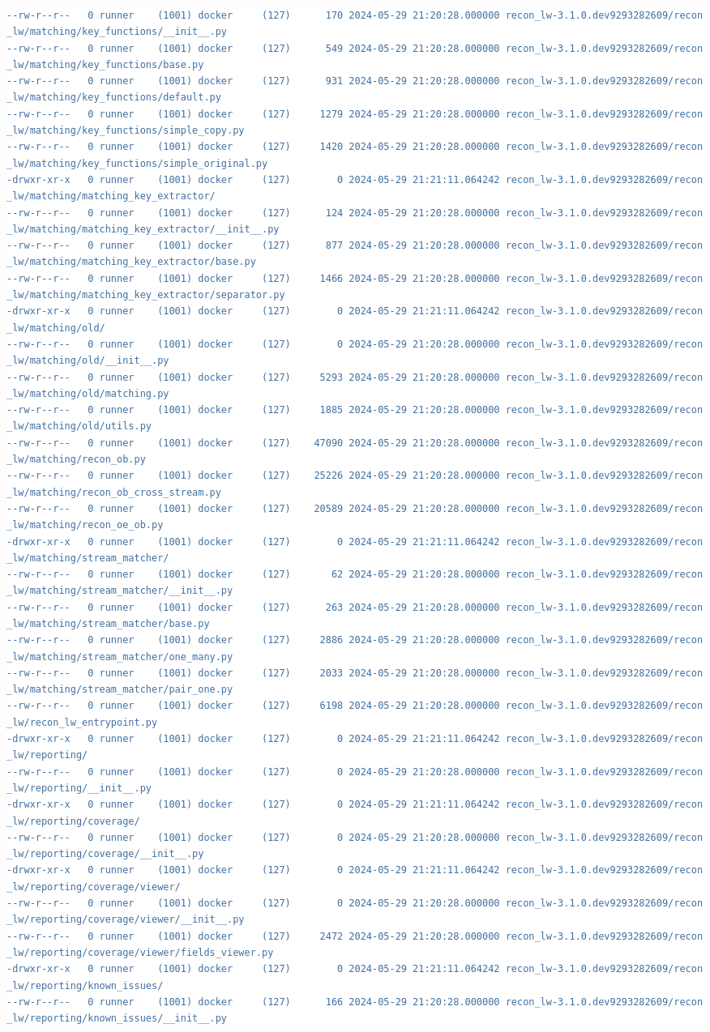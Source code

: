 ```diff
--rw-r--r--   0 runner    (1001) docker     (127)      170 2024-05-29 21:20:28.000000 recon_lw-3.1.0.dev9293282609/recon_lw/matching/key_functions/__init__.py
--rw-r--r--   0 runner    (1001) docker     (127)      549 2024-05-29 21:20:28.000000 recon_lw-3.1.0.dev9293282609/recon_lw/matching/key_functions/base.py
--rw-r--r--   0 runner    (1001) docker     (127)      931 2024-05-29 21:20:28.000000 recon_lw-3.1.0.dev9293282609/recon_lw/matching/key_functions/default.py
--rw-r--r--   0 runner    (1001) docker     (127)     1279 2024-05-29 21:20:28.000000 recon_lw-3.1.0.dev9293282609/recon_lw/matching/key_functions/simple_copy.py
--rw-r--r--   0 runner    (1001) docker     (127)     1420 2024-05-29 21:20:28.000000 recon_lw-3.1.0.dev9293282609/recon_lw/matching/key_functions/simple_original.py
-drwxr-xr-x   0 runner    (1001) docker     (127)        0 2024-05-29 21:21:11.064242 recon_lw-3.1.0.dev9293282609/recon_lw/matching/matching_key_extractor/
--rw-r--r--   0 runner    (1001) docker     (127)      124 2024-05-29 21:20:28.000000 recon_lw-3.1.0.dev9293282609/recon_lw/matching/matching_key_extractor/__init__.py
--rw-r--r--   0 runner    (1001) docker     (127)      877 2024-05-29 21:20:28.000000 recon_lw-3.1.0.dev9293282609/recon_lw/matching/matching_key_extractor/base.py
--rw-r--r--   0 runner    (1001) docker     (127)     1466 2024-05-29 21:20:28.000000 recon_lw-3.1.0.dev9293282609/recon_lw/matching/matching_key_extractor/separator.py
-drwxr-xr-x   0 runner    (1001) docker     (127)        0 2024-05-29 21:21:11.064242 recon_lw-3.1.0.dev9293282609/recon_lw/matching/old/
--rw-r--r--   0 runner    (1001) docker     (127)        0 2024-05-29 21:20:28.000000 recon_lw-3.1.0.dev9293282609/recon_lw/matching/old/__init__.py
--rw-r--r--   0 runner    (1001) docker     (127)     5293 2024-05-29 21:20:28.000000 recon_lw-3.1.0.dev9293282609/recon_lw/matching/old/matching.py
--rw-r--r--   0 runner    (1001) docker     (127)     1885 2024-05-29 21:20:28.000000 recon_lw-3.1.0.dev9293282609/recon_lw/matching/old/utils.py
--rw-r--r--   0 runner    (1001) docker     (127)    47090 2024-05-29 21:20:28.000000 recon_lw-3.1.0.dev9293282609/recon_lw/matching/recon_ob.py
--rw-r--r--   0 runner    (1001) docker     (127)    25226 2024-05-29 21:20:28.000000 recon_lw-3.1.0.dev9293282609/recon_lw/matching/recon_ob_cross_stream.py
--rw-r--r--   0 runner    (1001) docker     (127)    20589 2024-05-29 21:20:28.000000 recon_lw-3.1.0.dev9293282609/recon_lw/matching/recon_oe_ob.py
-drwxr-xr-x   0 runner    (1001) docker     (127)        0 2024-05-29 21:21:11.064242 recon_lw-3.1.0.dev9293282609/recon_lw/matching/stream_matcher/
--rw-r--r--   0 runner    (1001) docker     (127)       62 2024-05-29 21:20:28.000000 recon_lw-3.1.0.dev9293282609/recon_lw/matching/stream_matcher/__init__.py
--rw-r--r--   0 runner    (1001) docker     (127)      263 2024-05-29 21:20:28.000000 recon_lw-3.1.0.dev9293282609/recon_lw/matching/stream_matcher/base.py
--rw-r--r--   0 runner    (1001) docker     (127)     2886 2024-05-29 21:20:28.000000 recon_lw-3.1.0.dev9293282609/recon_lw/matching/stream_matcher/one_many.py
--rw-r--r--   0 runner    (1001) docker     (127)     2033 2024-05-29 21:20:28.000000 recon_lw-3.1.0.dev9293282609/recon_lw/matching/stream_matcher/pair_one.py
--rw-r--r--   0 runner    (1001) docker     (127)     6198 2024-05-29 21:20:28.000000 recon_lw-3.1.0.dev9293282609/recon_lw/recon_lw_entrypoint.py
-drwxr-xr-x   0 runner    (1001) docker     (127)        0 2024-05-29 21:21:11.064242 recon_lw-3.1.0.dev9293282609/recon_lw/reporting/
--rw-r--r--   0 runner    (1001) docker     (127)        0 2024-05-29 21:20:28.000000 recon_lw-3.1.0.dev9293282609/recon_lw/reporting/__init__.py
-drwxr-xr-x   0 runner    (1001) docker     (127)        0 2024-05-29 21:21:11.064242 recon_lw-3.1.0.dev9293282609/recon_lw/reporting/coverage/
--rw-r--r--   0 runner    (1001) docker     (127)        0 2024-05-29 21:20:28.000000 recon_lw-3.1.0.dev9293282609/recon_lw/reporting/coverage/__init__.py
-drwxr-xr-x   0 runner    (1001) docker     (127)        0 2024-05-29 21:21:11.064242 recon_lw-3.1.0.dev9293282609/recon_lw/reporting/coverage/viewer/
--rw-r--r--   0 runner    (1001) docker     (127)        0 2024-05-29 21:20:28.000000 recon_lw-3.1.0.dev9293282609/recon_lw/reporting/coverage/viewer/__init__.py
--rw-r--r--   0 runner    (1001) docker     (127)     2472 2024-05-29 21:20:28.000000 recon_lw-3.1.0.dev9293282609/recon_lw/reporting/coverage/viewer/fields_viewer.py
-drwxr-xr-x   0 runner    (1001) docker     (127)        0 2024-05-29 21:21:11.064242 recon_lw-3.1.0.dev9293282609/recon_lw/reporting/known_issues/
--rw-r--r--   0 runner    (1001) docker     (127)      166 2024-05-29 21:20:28.000000 recon_lw-3.1.0.dev9293282609/recon_lw/reporting/known_issues/__init__.py
```